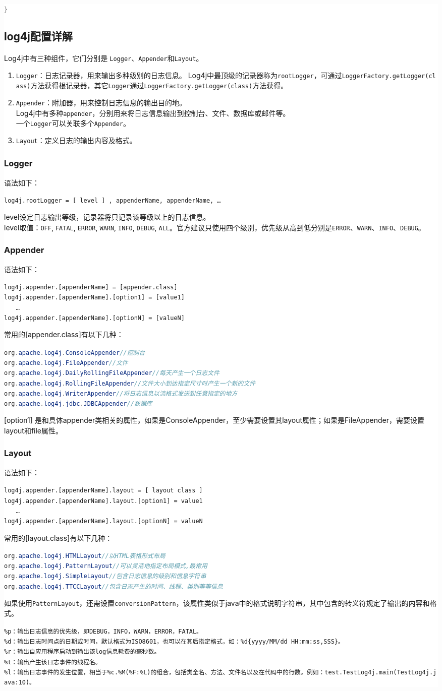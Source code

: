 ```java
}
```
## log4j配置详解
Log4j中有三种组件，它们分别是 `Logger`、`Appender`和`Layout`。  

1. `Logger`：日志记录器，用来输出多种级别的日志信息。
Log4j中最顶级的记录器称为`rootLogger`，可通过`LoggerFactory.getLogger(class)`方法获得根记录器，其它`Logger`通过`LoggerFactory.getLogger(class)`方法获得。  

2. `Appender`：附加器，用来控制日志信息的输出目的地。  
Log4j中有多种`appender`，分别用来将日志信息输出到控制台、文件、数据库或邮件等。  
一个`Logger`可以关联多个`Appender`。  

3. `Layout`：定义日志的输出内容及格式。  

### Logger
语法如下：
```properties
log4j.rootLogger = [ level ] , appenderName, appenderName, …
```
level设定日志输出等级，记录器将只记录该等级以上的日志信息。  
level取值：`OFF`, `FATAL`, `ERROR`, `WARN`, `INFO`, `DEBUG`, `ALL`。官方建议只使用四个级别，优先级从高到低分别是`ERROR`、`WARN`、`INFO`、`DEBUG`。  

### Appender
语法如下：
```properties
log4j.appender.[appenderName] = [appender.class]
log4j.appender.[appenderName].[option1] = [value1]
　　… 　　
log4j.appender.[appenderName].[optionN] = [valueN]
```
常用的[appender.class]有以下几种：  
```java
org.apache.log4j.ConsoleAppender//控制台 
org.apache.log4j.FileAppender//文件
org.apache.log4j.DailyRollingFileAppender//每天产生一个日志文件
org.apache.log4j.RollingFileAppender//文件大小到达指定尺寸时产生一个新的文件 
org.apache.log4j.WriterAppender//将日志信息以流格式发送到任意指定的地方
org.apache.log4j.jdbc.JDBCAppender//数据库
```
[option1] 是和具体appender类相关的属性，如果是ConsoleAppender，至少需要设置其layout属性；如果是FileAppender，需要设置layout和file属性。  

### Layout
语法如下：
```properties
log4j.appender.[appenderName].layout = [ layout class ] 
log4j.appender.[appenderName].layout.[option1] = value1 
　　… 
log4j.appender.[appenderName].layout.[optionN] = valueN
```
常用的[layout.class]有以下几种：  
```java
org.apache.log4j.HTMLLayout//以HTML表格形式布局  
org.apache.log4j.PatternLayout//可以灵活地指定布局模式,最常用  
org.apache.log4j.SimpleLayout//包含日志信息的级别和信息字符串  
org.apache.log4j.TTCCLayout//包含日志产生的时间、线程、类别等等信息
```
如果使用`PatternLayout`，还需设置`conversionPattern`，该属性类似于java中的格式说明字符串，其中包含的转义符规定了输出的内容和格式。  
```
%p：输出日志信息的优先级，即DEBUG，INFO，WARN，ERROR，FATAL。
%d：输出日志时间点的日期或时间，默认格式为ISO8601，也可以在其后指定格式，如：%d{yyyy/MM/dd HH:mm:ss,SSS}。
%r：输出自应用程序启动到输出该log信息耗费的毫秒数。
%t：输出产生该日志事件的线程名。
%l：输出日志事件的发生位置，相当于%c.%M(%F:%L)的组合，包括类全名、方法、文件名以及在代码中的行数。例如：test.TestLog4j.main(TestLog4j.java:10)。
```